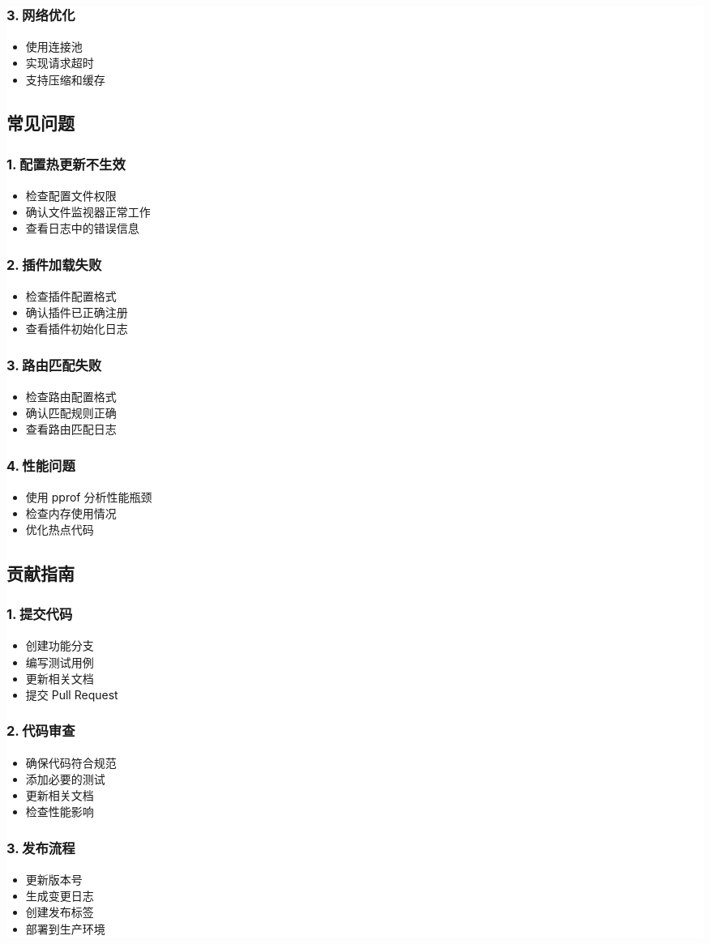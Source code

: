 ### 3. 网络优化

- 使用连接池
- 实现请求超时
- 支持压缩和缓存

## 常见问题

### 1. 配置热更新不生效

- 检查配置文件权限
- 确认文件监视器正常工作
- 查看日志中的错误信息

### 2. 插件加载失败

- 检查插件配置格式
- 确认插件已正确注册
- 查看插件初始化日志

### 3. 路由匹配失败

- 检查路由配置格式
- 确认匹配规则正确
- 查看路由匹配日志

### 4. 性能问题

- 使用 pprof 分析性能瓶颈
- 检查内存使用情况
- 优化热点代码

## 贡献指南

### 1. 提交代码

- 创建功能分支
- 编写测试用例
- 更新相关文档
- 提交 Pull Request

### 2. 代码审查

- 确保代码符合规范
- 添加必要的测试
- 更新相关文档
- 检查性能影响

### 3. 发布流程

- 更新版本号
- 生成变更日志
- 创建发布标签
- 部署到生产环境 